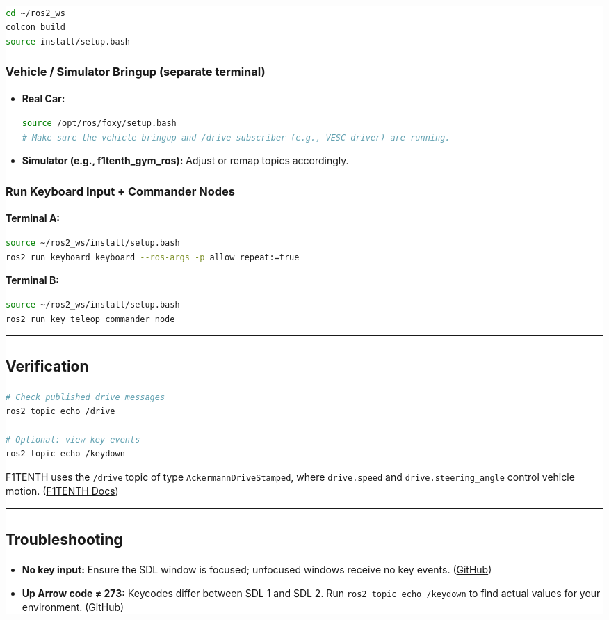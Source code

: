 ```bash
cd ~/ros2_ws
colcon build
source install/setup.bash
```

### **Vehicle / Simulator Bringup (separate terminal)**

* **Real Car:**

  ```bash
  source /opt/ros/foxy/setup.bash
  # Make sure the vehicle bringup and /drive subscriber (e.g., VESC driver) are running.
  ```

* **Simulator (e.g., f1tenth_gym_ros):**
  Adjust or remap topics accordingly.

### **Run Keyboard Input + Commander Nodes**

**Terminal A:**

```bash
source ~/ros2_ws/install/setup.bash
ros2 run keyboard keyboard --ros-args -p allow_repeat:=true
```

**Terminal B:**

```bash
source ~/ros2_ws/install/setup.bash
ros2 run key_teleop commander_node
```

---

## **Verification**

```bash
# Check published drive messages
ros2 topic echo /drive

# Optional: view key events
ros2 topic echo /keydown
```

F1TENTH uses the `/drive` topic of type `AckermannDriveStamped`,
where `drive.speed` and `drive.steering_angle` control vehicle motion. ([F1TENTH Docs][2])

---

## **Troubleshooting**

* **No key input:**
  Ensure the SDL window is focused; unfocused windows receive no key events. ([GitHub][1])

* **Up Arrow code ≠ 273:**
  Keycodes differ between SDL 1 and SDL 2.
  Run `ros2 topic echo /keydown` to find actual values for your environment. ([GitHub][3])


[1]: https://github.com/cmower/ros2-keyboard "GitHub – cmower/ros2-keyboard: Keyboard driver for ROS 2."
[2]: https://f1tenth.readthedocs.io/en/foxy_test/getting_started/driving/drive_autonomous.html?utm_source=chatgpt.com "Autonomous Control — RoboRacer Docs"
[3]: https://github.com/pygame/pygame/issues/1128?utm_source=chatgpt.com "SDL2 key constants differ – Pygame Issue #1128"
